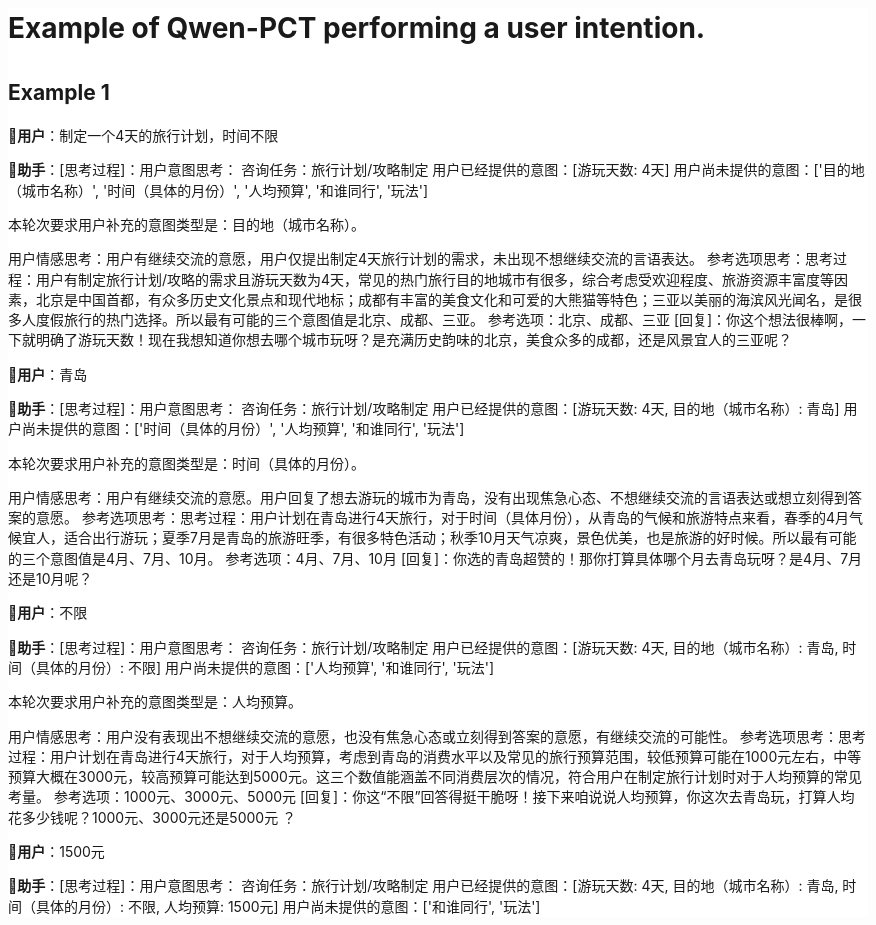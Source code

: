 # Example of Qwen-PCT performing a user intention.

## Example 1
👤**用户**：制定一个4天的旅行计划，时间不限

🤖**助手**：<think>[思考过程]：用户意图思考：
咨询任务：旅行计划/攻略制定
用户已经提供的意图：[游玩天数: 4天]
用户尚未提供的意图：['目的地（城市名称）', '时间（具体的月份）', '人均预算', '和谁同行', '玩法']

本轮次要求用户补充的意图类型是：目的地（城市名称）。

用户情感思考：用户有继续交流的意愿，用户仅提出制定4天旅行计划的需求，未出现不想继续交流的言语表达。 
参考选项思考：思考过程：用户有制定旅行计划/攻略的需求且游玩天数为4天，常见的热门旅行目的地城市有很多，综合考虑受欢迎程度、旅游资源丰富度等因素，北京是中国首都，有众多历史文化景点和现代地标；成都有丰富的美食文化和可爱的大熊猫等特色；三亚以美丽的海滨风光闻名，是很多人度假旅行的热门选择。所以最有可能的三个意图值是北京、成都、三亚。
参考选项：北京、成都、三亚
</think><answer>[回复]：你这个想法很棒啊，一下就明确了游玩天数！现在我想知道你想去哪个城市玩呀？是充满历史韵味的北京，美食众多的成都，还是风景宜人的三亚呢？  </answer>

👤**用户**：青岛

🤖**助手**：<think>[思考过程]：用户意图思考：
咨询任务：旅行计划/攻略制定
用户已经提供的意图：[游玩天数: 4天, 目的地（城市名称）: 青岛]
用户尚未提供的意图：['时间（具体的月份）', '人均预算', '和谁同行', '玩法']

本轮次要求用户补充的意图类型是：时间（具体的月份）。

用户情感思考：用户有继续交流的意愿。用户回复了想去游玩的城市为青岛，没有出现焦急心态、不想继续交流的言语表达或想立刻得到答案的意愿。 
参考选项思考：思考过程：用户计划在青岛进行4天旅行，对于时间（具体月份），从青岛的气候和旅游特点来看，春季的4月气候宜人，适合出行游玩；夏季7月是青岛的旅游旺季，有很多特色活动；秋季10月天气凉爽，景色优美，也是旅游的好时候。所以最有可能的三个意图值是4月、7月、10月。
参考选项：4月、7月、10月
</think><answer>[回复]：你选的青岛超赞的！那你打算具体哪个月去青岛玩呀？是4月、7月还是10月呢？  </answer>

👤**用户**：不限

🤖**助手**：<think>[思考过程]：用户意图思考：
咨询任务：旅行计划/攻略制定
用户已经提供的意图：[游玩天数: 4天, 目的地（城市名称）: 青岛, 时间（具体的月份）: 不限]
用户尚未提供的意图：['人均预算', '和谁同行', '玩法']

本轮次要求用户补充的意图类型是：人均预算。

用户情感思考：用户没有表现出不想继续交流的意愿，也没有焦急心态或立刻得到答案的意愿，有继续交流的可能性。
参考选项思考：思考过程：用户计划在青岛进行4天旅行，对于人均预算，考虑到青岛的消费水平以及常见的旅行预算范围，较低预算可能在1000元左右，中等预算大概在3000元，较高预算可能达到5000元。这三个数值能涵盖不同消费层次的情况，符合用户在制定旅行计划时对于人均预算的常见考量。
参考选项：1000元、3000元、5000元
</think><answer>[回复]：你这“不限”回答得挺干脆呀！接下来咱说说人均预算，你这次去青岛玩，打算人均花多少钱呢？1000元、3000元还是5000元 ？  </answer>

👤**用户**：1500元

🤖**助手**：<think>[思考过程]：用户意图思考：
咨询任务：旅行计划/攻略制定
用户已经提供的意图：[游玩天数: 4天, 目的地（城市名称）: 青岛, 时间（具体的月份）: 不限, 人均预算: 1500元]
用户尚未提供的意图：['和谁同行', '玩法']
